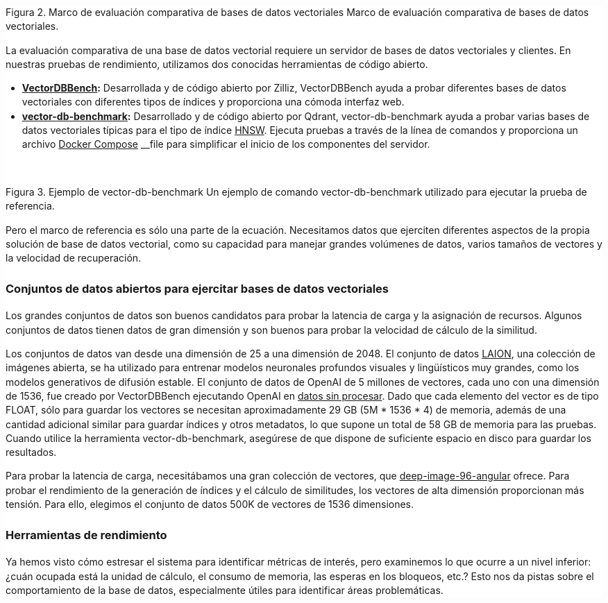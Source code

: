   </span>
</p>
<p>Figura 2. Marco de evaluación comparativa de bases de datos vectoriales Marco de evaluación comparativa de bases de datos vectoriales.</p>
<p>La evaluación comparativa de una base de datos vectorial requiere un servidor de bases de datos vectoriales y clientes. En nuestras pruebas de rendimiento, utilizamos dos conocidas herramientas de código abierto.</p>
<ul>
<li><a href="https://github.com/zilliztech/VectorDBBench/tree/main"><strong>VectorDBBench</strong></a><strong>:</strong> Desarrollada y de código abierto por Zilliz, VectorDBBench ayuda a probar diferentes bases de datos vectoriales con diferentes tipos de índices y proporciona una cómoda interfaz web.</li>
<li><a href="https://github.com/qdrant/vector-db-benchmark/tree/master"><strong>vector-db-benchmark</strong></a><strong>:</strong> Desarrollado y de código abierto por Qdrant, vector-db-benchmark ayuda a probar varias bases de datos vectoriales típicas para el tipo de índice <a href="https://www.datastax.com/guides/hierarchical-navigable-small-worlds">HNSW</a>. Ejecuta pruebas a través de la línea de comandos y proporciona un archivo <a href="https://docs.docker.com/compose/">Docker Compose</a> __file para simplificar el inicio de los componentes del servidor.</li>
</ul>
<p>
  <span class="img-wrapper">
    <img translate="no" src="https://miro.medium.com/v2/resize:fit:1400/1*NpHHEFV0TxRMse83hK6H1A.jpeg" alt="" class="doc-image" id="" />
    <span></span>
  </span>
</p>
<p>Figura 3. Ejemplo de vector-db-benchmark Un ejemplo de comando vector-db-benchmark utilizado para ejecutar la prueba de referencia.</p>
<p>Pero el marco de referencia es sólo una parte de la ecuación. Necesitamos datos que ejerciten diferentes aspectos de la propia solución de base de datos vectorial, como su capacidad para manejar grandes volúmenes de datos, varios tamaños de vectores y la velocidad de recuperación.</p>
<h3 id="Open-Datasets-to-Exercise-Vector-Databases" class="common-anchor-header">Conjuntos de datos abiertos para ejercitar bases de datos vectoriales</h3><p>Los grandes conjuntos de datos son buenos candidatos para probar la latencia de carga y la asignación de recursos. Algunos conjuntos de datos tienen datos de gran dimensión y son buenos para probar la velocidad de cálculo de la similitud.</p>
<p>Los conjuntos de datos van desde una dimensión de 25 a una dimensión de 2048. El conjunto de datos <a href="https://laion.ai/">LAION</a>, una colección de imágenes abierta, se ha utilizado para entrenar modelos neuronales profundos visuales y lingüísticos muy grandes, como los modelos generativos de difusión estable. El conjunto de datos de OpenAI de 5 millones de vectores, cada uno con una dimensión de 1536, fue creado por VectorDBBench ejecutando OpenAI en <a href="https://huggingface.co/datasets/allenai/c4">datos sin procesar</a>. Dado que cada elemento del vector es de tipo FLOAT, sólo para guardar los vectores se necesitan aproximadamente 29 GB (5M * 1536 * 4) de memoria, además de una cantidad adicional similar para guardar índices y otros metadatos, lo que supone un total de 58 GB de memoria para las pruebas. Cuando utilice la herramienta vector-db-benchmark, asegúrese de que dispone de suficiente espacio en disco para guardar los resultados.</p>
<p>Para probar la latencia de carga, necesitábamos una gran colección de vectores, que <a href="https://docs.hippo.transwarp.io/docs/performance-dataset">deep-image-96-angular</a> ofrece. Para probar el rendimiento de la generación de índices y el cálculo de similitudes, los vectores de alta dimensión proporcionan más tensión. Para ello, elegimos el conjunto de datos 500K de vectores de 1536 dimensiones.</p>
<h3 id="Performance-Tools" class="common-anchor-header">Herramientas de rendimiento</h3><p>Ya hemos visto cómo estresar el sistema para identificar métricas de interés, pero examinemos lo que ocurre a un nivel inferior: ¿cuán ocupada está la unidad de cálculo, el consumo de memoria, las esperas en los bloqueos, etc.? Esto nos da pistas sobre el comportamiento de la base de datos, especialmente útiles para identificar áreas problemáticas.</p>